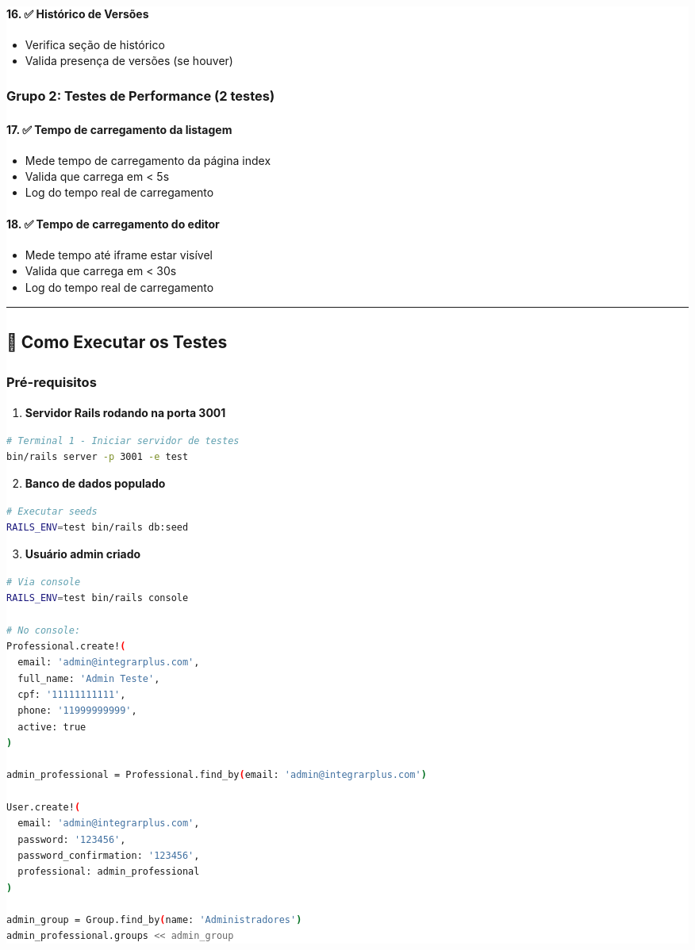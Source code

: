 #### 16. ✅ Histórico de Versões

- Verifica seção de histórico
- Valida presença de versões (se houver)

### Grupo 2: Testes de Performance (2 testes)

#### 17. ✅ Tempo de carregamento da listagem

- Mede tempo de carregamento da página index
- Valida que carrega em < 5s
- Log do tempo real de carregamento

#### 18. ✅ Tempo de carregamento do editor

- Mede tempo até iframe estar visível
- Valida que carrega em < 30s
- Log do tempo real de carregamento

---

## 🚀 Como Executar os Testes

### Pré-requisitos

1. **Servidor Rails rodando na porta 3001**

```bash
# Terminal 1 - Iniciar servidor de testes
bin/rails server -p 3001 -e test
```

2. **Banco de dados populado**

```bash
# Executar seeds
RAILS_ENV=test bin/rails db:seed
```

3. **Usuário admin criado**

```bash
# Via console
RAILS_ENV=test bin/rails console

# No console:
Professional.create!(
  email: 'admin@integrarplus.com',
  full_name: 'Admin Teste',
  cpf: '11111111111',
  phone: '11999999999',
  active: true
)

admin_professional = Professional.find_by(email: 'admin@integrarplus.com')

User.create!(
  email: 'admin@integrarplus.com',
  password: '123456',
  password_confirmation: '123456',
  professional: admin_professional
)

admin_group = Group.find_by(name: 'Administradores')
admin_professional.groups << admin_group
```
